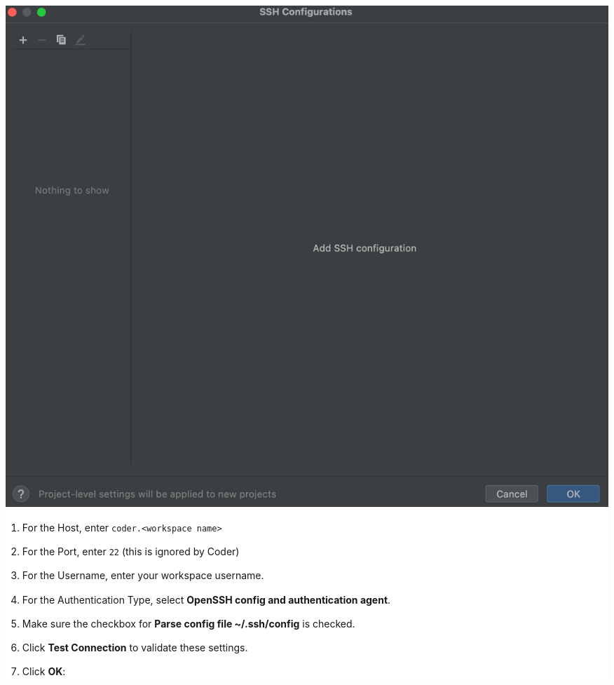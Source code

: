    ![Gateway Add Connection](../../images/gateway/gateway-add-ssh-configuration.png)

1. For the Host, enter `coder.<workspace name>`

1. For the Port, enter `22` (this is ignored by Coder)

1. For the Username, enter your workspace username.

1. For the Authentication Type, select **OpenSSH config and authentication
   agent**.

1. Make sure the checkbox for **Parse config file ~/.ssh/config** is checked.

1. Click **Test Connection** to validate these settings.

1. Click **OK**:
